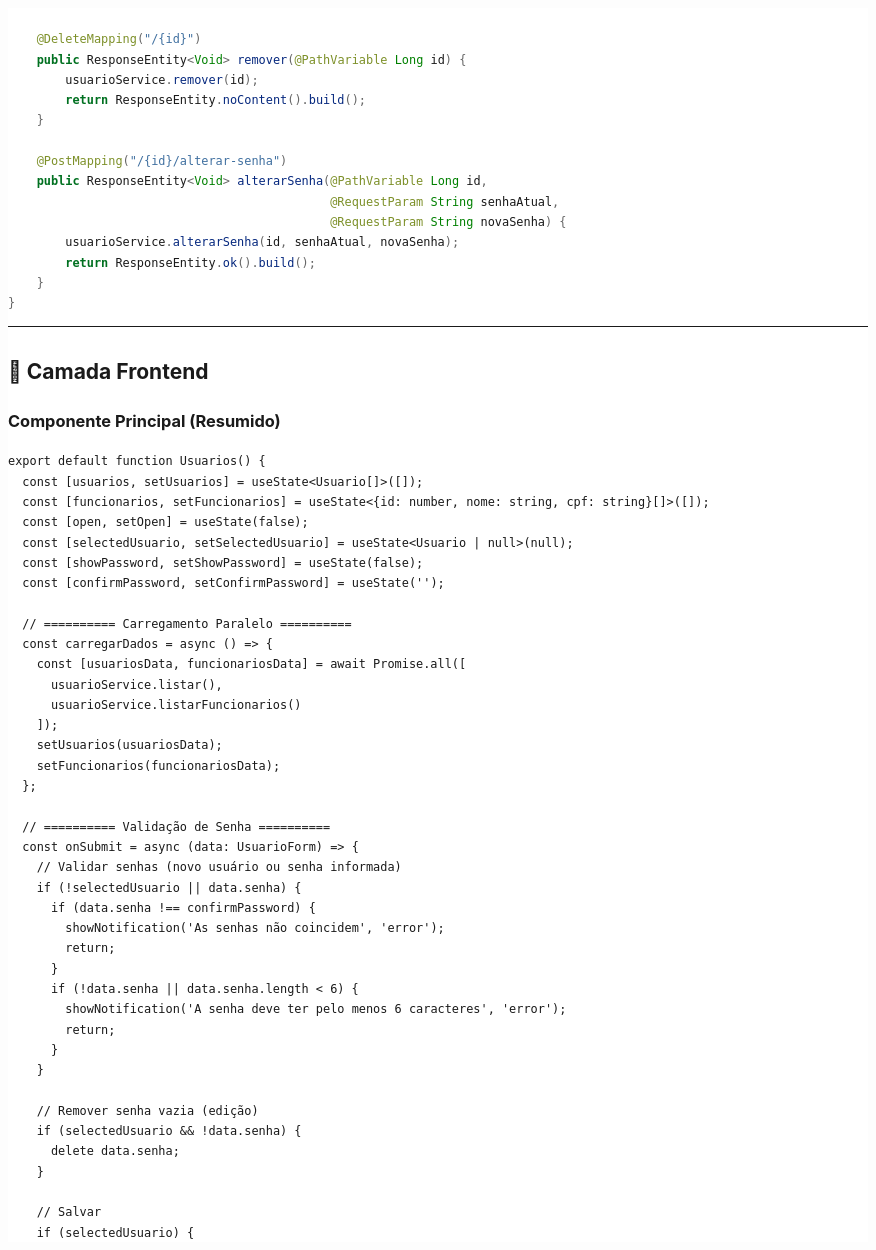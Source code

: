 ```java

    @DeleteMapping("/{id}")
    public ResponseEntity<Void> remover(@PathVariable Long id) {
        usuarioService.remover(id);
        return ResponseEntity.noContent().build();
    }

    @PostMapping("/{id}/alterar-senha")
    public ResponseEntity<Void> alterarSenha(@PathVariable Long id, 
                                             @RequestParam String senhaAtual, 
                                             @RequestParam String novaSenha) {
        usuarioService.alterarSenha(id, senhaAtual, novaSenha);
        return ResponseEntity.ok().build();
    }
}
```

---

## 🎨 Camada Frontend

### Componente Principal (Resumido)

```tsx
export default function Usuarios() {
  const [usuarios, setUsuarios] = useState<Usuario[]>([]);
  const [funcionarios, setFuncionarios] = useState<{id: number, nome: string, cpf: string}[]>([]);
  const [open, setOpen] = useState(false);
  const [selectedUsuario, setSelectedUsuario] = useState<Usuario | null>(null);
  const [showPassword, setShowPassword] = useState(false);
  const [confirmPassword, setConfirmPassword] = useState('');

  // ========== Carregamento Paralelo ==========
  const carregarDados = async () => {
    const [usuariosData, funcionariosData] = await Promise.all([
      usuarioService.listar(),
      usuarioService.listarFuncionarios()
    ]);
    setUsuarios(usuariosData);
    setFuncionarios(funcionariosData);
  };

  // ========== Validação de Senha ==========
  const onSubmit = async (data: UsuarioForm) => {
    // Validar senhas (novo usuário ou senha informada)
    if (!selectedUsuario || data.senha) {
      if (data.senha !== confirmPassword) {
        showNotification('As senhas não coincidem', 'error');
        return;
      }
      if (!data.senha || data.senha.length < 6) {
        showNotification('A senha deve ter pelo menos 6 caracteres', 'error');
        return;
      }
    }

    // Remover senha vazia (edição)
    if (selectedUsuario && !data.senha) {
      delete data.senha;
    }

    // Salvar
    if (selectedUsuario) {
```